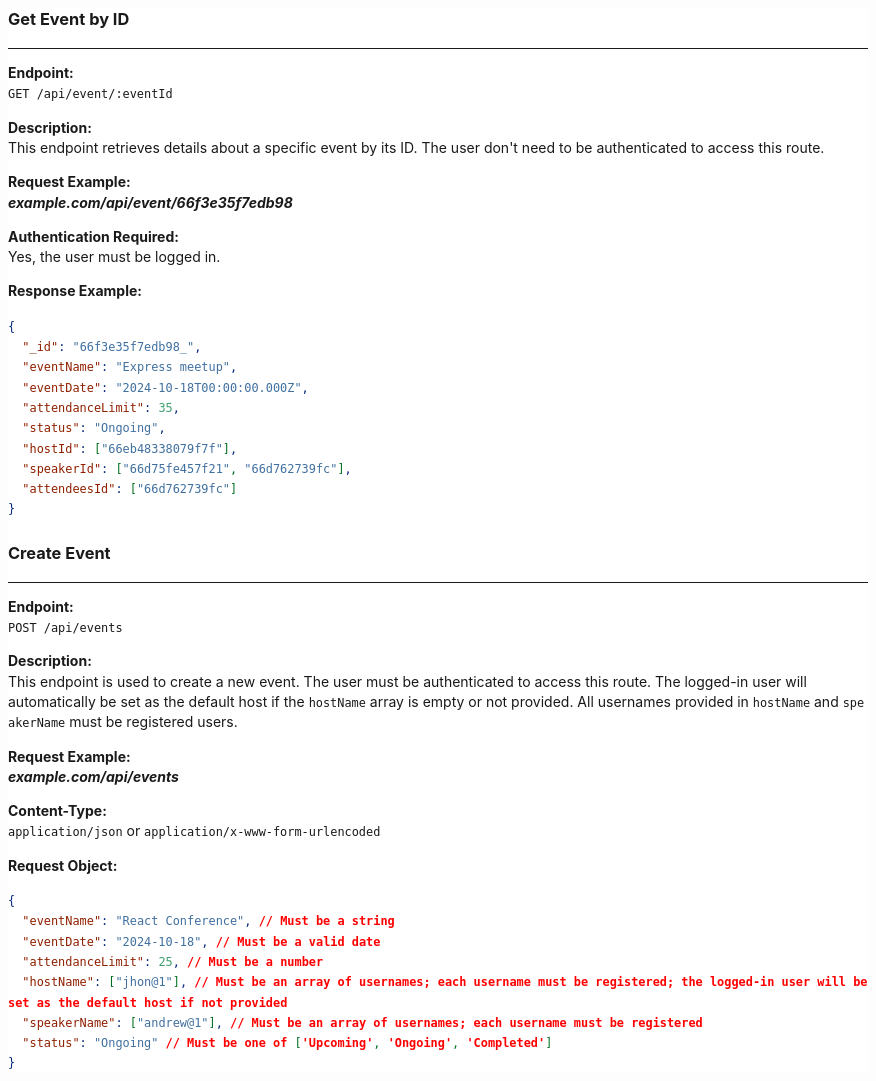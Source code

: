 ### Get Event by ID

---

**Endpoint:**  
`GET /api/event/:eventId`

**Description:**  
This endpoint retrieves details about a specific event by its ID. The user don't need to be authenticated to access this route.

**Request Example:**  
**_example.com/api/event/66f3e35f7edb98_**

**Authentication Required:**  
Yes, the user must be logged in.

**Response Example:**

```json
{
  "_id": "66f3e35f7edb98_",
  "eventName": "Express meetup",
  "eventDate": "2024-10-18T00:00:00.000Z",
  "attendanceLimit": 35,
  "status": "Ongoing",
  "hostId": ["66eb48338079f7f"],
  "speakerId": ["66d75fe457f21", "66d762739fc"],
  "attendeesId": ["66d762739fc"]
}
```

### Create Event

---

**Endpoint:**  
`POST /api/events`

**Description:**  
This endpoint is used to create a new event. The user must be authenticated to access this route. The logged-in user will automatically be set as the default host if the `hostName` array is empty or not provided. All usernames provided in `hostName` and `speakerName` must be registered users.

**Request Example:**  
**_example.com/api/events_**

**Content-Type:**  
`application/json` or `application/x-www-form-urlencoded`

**Request Object:**

```json
{
  "eventName": "React Conference", // Must be a string
  "eventDate": "2024-10-18", // Must be a valid date
  "attendanceLimit": 25, // Must be a number
  "hostName": ["jhon@1"], // Must be an array of usernames; each username must be registered; the logged-in user will be set as the default host if not provided
  "speakerName": ["andrew@1"], // Must be an array of usernames; each username must be registered
  "status": "Ongoing" // Must be one of ['Upcoming', 'Ongoing', 'Completed']
}
```
